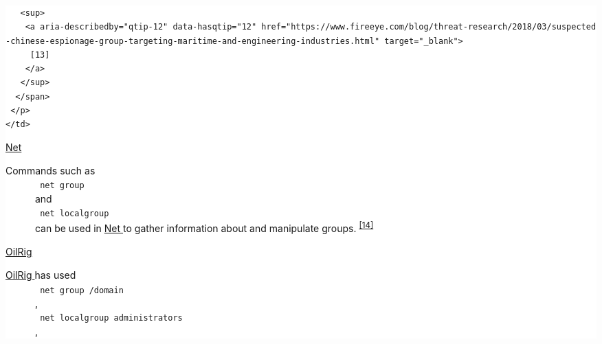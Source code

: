        <sup>
        <a aria-describedby="qtip-12" data-hasqtip="12" href="https://www.fireeye.com/blog/threat-research/2018/03/suspected-chinese-espionage-group-targeting-maritime-and-engineering-industries.html" target="_blank">
         [13]
        </a>
       </sup>
      </span>
     </p>
    </td>
   </tr>
   <tr>
    <td>
     <a href="https://attack.mitre.org/software/S0039">
      Net
     </a>
    </td>
    <td>
     <p>
      Commands such as
      <code>
       net group
      </code>
      and
      <code>
       net localgroup
      </code>
      can be used in
      <a href="https://attack.mitre.org/software/S0039">
       Net
      </a>
      to gather information about and manipulate groups.
      <span class="scite-citeref-number" data-reference="Savill 1999" id="scite-ref-14-a" onclick="scrollToRef('scite-14')">
       <sup>
        <a aria-describedby="qtip-13" data-hasqtip="13" href="http://windowsitpro.com/windows/netexe-reference" target="_blank">
         [14]
        </a>
       </sup>
      </span>
     </p>
    </td>
   </tr>
   <tr>
    <td>
     <a href="https://attack.mitre.org/groups/G0049">
      OilRig
     </a>
    </td>
    <td>
     <p>
      <a href="https://attack.mitre.org/groups/G0049">
       OilRig
      </a>
      has used
      <code>
       net group /domain
      </code>
      ,
      <code>
       net localgroup administrators
      </code>
      ,